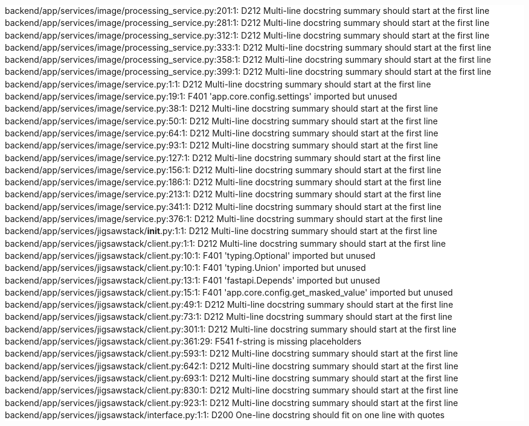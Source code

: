 backend/app/services/image/processing_service.py:201:1: D212 Multi-line docstring summary should start at the first line
backend/app/services/image/processing_service.py:281:1: D212 Multi-line docstring summary should start at the first line
backend/app/services/image/processing_service.py:312:1: D212 Multi-line docstring summary should start at the first line
backend/app/services/image/processing_service.py:333:1: D212 Multi-line docstring summary should start at the first line
backend/app/services/image/processing_service.py:358:1: D212 Multi-line docstring summary should start at the first line
backend/app/services/image/processing_service.py:399:1: D212 Multi-line docstring summary should start at the first line
backend/app/services/image/service.py:1:1: D212 Multi-line docstring summary should start at the first line
backend/app/services/image/service.py:19:1: F401 'app.core.config.settings' imported but unused
backend/app/services/image/service.py:38:1: D212 Multi-line docstring summary should start at the first line
backend/app/services/image/service.py:50:1: D212 Multi-line docstring summary should start at the first line
backend/app/services/image/service.py:64:1: D212 Multi-line docstring summary should start at the first line
backend/app/services/image/service.py:93:1: D212 Multi-line docstring summary should start at the first line
backend/app/services/image/service.py:127:1: D212 Multi-line docstring summary should start at the first line
backend/app/services/image/service.py:156:1: D212 Multi-line docstring summary should start at the first line
backend/app/services/image/service.py:186:1: D212 Multi-line docstring summary should start at the first line
backend/app/services/image/service.py:213:1: D212 Multi-line docstring summary should start at the first line
backend/app/services/image/service.py:341:1: D212 Multi-line docstring summary should start at the first line
backend/app/services/image/service.py:376:1: D212 Multi-line docstring summary should start at the first line
backend/app/services/jigsawstack/**init**.py:1:1: D212 Multi-line docstring summary should start at the first line
backend/app/services/jigsawstack/client.py:1:1: D212 Multi-line docstring summary should start at the first line
backend/app/services/jigsawstack/client.py:10:1: F401 'typing.Optional' imported but unused
backend/app/services/jigsawstack/client.py:10:1: F401 'typing.Union' imported but unused
backend/app/services/jigsawstack/client.py:13:1: F401 'fastapi.Depends' imported but unused
backend/app/services/jigsawstack/client.py:15:1: F401 'app.core.config.get_masked_value' imported but unused
backend/app/services/jigsawstack/client.py:49:1: D212 Multi-line docstring summary should start at the first line
backend/app/services/jigsawstack/client.py:73:1: D212 Multi-line docstring summary should start at the first line
backend/app/services/jigsawstack/client.py:301:1: D212 Multi-line docstring summary should start at the first line
backend/app/services/jigsawstack/client.py:361:29: F541 f-string is missing placeholders
backend/app/services/jigsawstack/client.py:593:1: D212 Multi-line docstring summary should start at the first line
backend/app/services/jigsawstack/client.py:642:1: D212 Multi-line docstring summary should start at the first line
backend/app/services/jigsawstack/client.py:693:1: D212 Multi-line docstring summary should start at the first line
backend/app/services/jigsawstack/client.py:830:1: D212 Multi-line docstring summary should start at the first line
backend/app/services/jigsawstack/client.py:923:1: D212 Multi-line docstring summary should start at the first line
backend/app/services/jigsawstack/interface.py:1:1: D200 One-line docstring should fit on one line with quotes